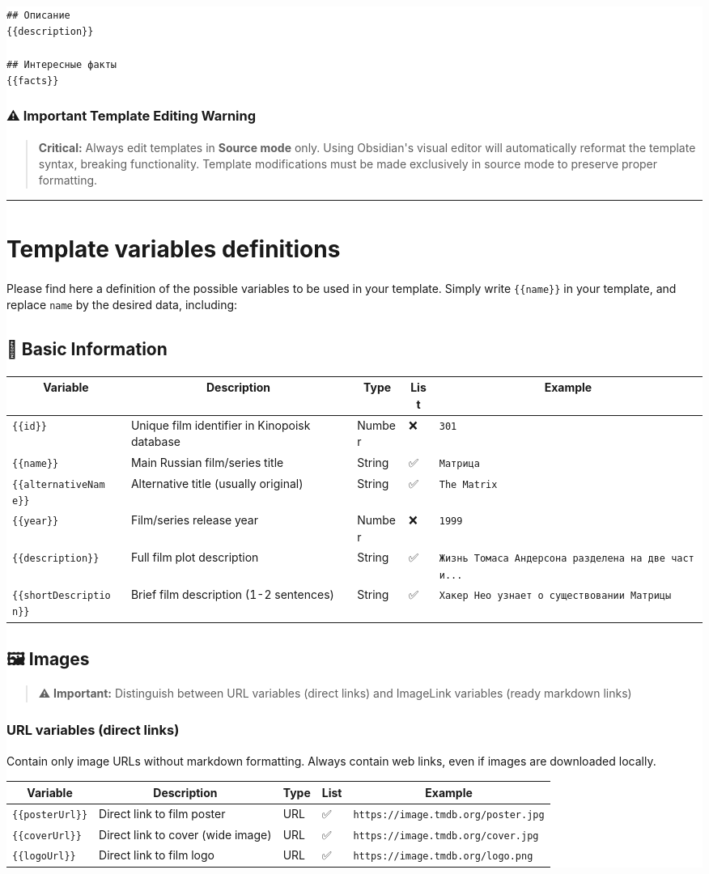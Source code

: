 ```
## Описание
{{description}}

## Интересные факты
{{facts}}
```

### ⚠️ Important Template Editing Warning

> **Critical:** Always edit templates in **Source mode** only. Using Obsidian's visual editor will automatically reformat the template syntax, breaking functionality. Template modifications must be made exclusively in source mode to preserve proper formatting.

---

# Template variables definitions

Please find here a definition of the possible variables to be used in your template. Simply write `{{name}}` in your template, and replace `name` by the desired data, including:

## 📖 Basic Information

| Variable               | Description                                  | Type   | List | Example                                            |
| ---------------------- | -------------------------------------------- | ------ | ---- | -------------------------------------------------- |
| `{{id}}`               | Unique film identifier in Kinopoisk database | Number | ❌   | `301`                                              |
| `{{name}}`             | Main Russian film/series title               | String | ✅   | `Матрица`                                          |
| `{{alternativeName}}`  | Alternative title (usually original)         | String | ✅   | `The Matrix`                                       |
| `{{year}}`             | Film/series release year                     | Number | ❌   | `1999`                                             |
| `{{description}}`      | Full film plot description                   | String | ✅   | `Жизнь Томаса Андерсона разделена на две части...` |
| `{{shortDescription}}` | Brief film description (1-2 sentences)       | String | ✅   | `Хакер Нео узнает о существовании Матрицы`         |

## 🖼️ Images

> ⚠️ **Important:** Distinguish between URL variables (direct links) and ImageLink variables (ready markdown links)

### URL variables (direct links)

Contain only image URLs without markdown formatting. Always contain web links, even if images are downloaded locally.

| Variable        | Description                       | Type | List | Example                             |
| --------------- | --------------------------------- | ---- | ---- | ----------------------------------- |
| `{{posterUrl}}` | Direct link to film poster        | URL  | ✅   | `https://image.tmdb.org/poster.jpg` |
| `{{coverUrl}}`  | Direct link to cover (wide image) | URL  | ✅   | `https://image.tmdb.org/cover.jpg`  |
| `{{logoUrl}}`   | Direct link to film logo          | URL  | ✅   | `https://image.tmdb.org/logo.png`   |
